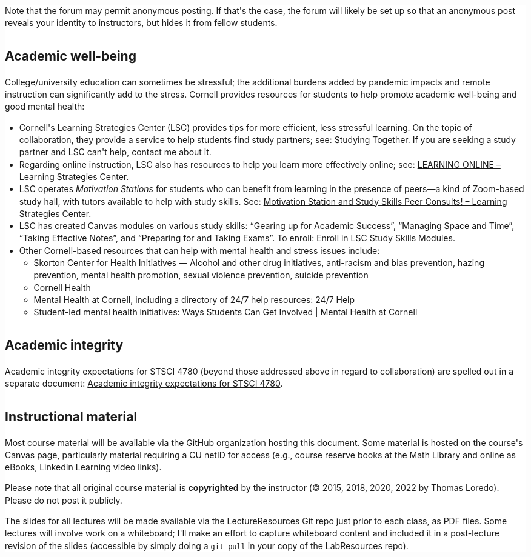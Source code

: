 Note that the forum may permit anonymous posting. If that's the case, the forum will likely be set up so that an anonymous post reveals your identity to instructors, but hides it from fellow students.

## Academic well-being

College/university education can sometimes be stressful; the additional burdens added by pandemic impacts and remote instruction can significantly add to the stress. Cornell provides resources for students to help promote academic well-being and good mental health:

* Cornell's [Learning Strategies Center](https://live-learning-strategies-center.pantheonsite.io/) (LSC) provides tips for more efficient, less stressful learning. On the topic of collaboration, they provide a service to help students find study partners; see: [Studying Together](https://live-learning-strategies-center.pantheonsite.io/studying-together/). If you are seeking a study partner and LSC can't help, contact me about it.
* Regarding online instruction, LSC also has resources to help you learn more effectively online; see: [LEARNING ONLINE – Learning Strategies Center](https://live-learning-strategies-center.pantheonsite.io/how-to-study/learning-online/).
* LSC operates *Motivation Stations* for students who can benefit from learning in the presence of peers—a kind of Zoom-based study hall, with tutors available to help with study skills. See: [Motivation Station and Study Skills Peer Consults! – Learning Strategies Center](https://live-learning-strategies-center.pantheonsite.io/studying-together/motivation-station/).
* LSC has created Canvas modules on various study skills: “Gearing up for Academic Success”, “Managing Space and Time”, “Taking Effective Notes”, and “Preparing for and Taking Exams”. To enroll: [Enroll in LSC Study Skills Modules](https://canvas.cornell.edu/enroll/NC3TFB).
* Other Cornell-based resources that can help with mental health and stress issues include:
  * [Skorton Center for Health Initiatives](https://health.cornell.edu/initiatives/skorton-center) — Alcohol and other drug initiatives, anti-racism and bias prevention, hazing prevention, mental health promotion, sexual violence prevention, suicide prevention
  * [Cornell Health](https://health.cornell.edu/)
  * [Mental Health at Cornell](https://mentalhealth.cornell.edu/), including a directory of 24/7 help resources: [24/7 Help](https://mentalhealth.cornell.edu/247-help)
  * Student-led mental health initiatives: [Ways Students Can Get Involved | Mental Health at Cornell](https://mentalhealth.cornell.edu/get-involved/ways-students-can-get-involved)

## Academic integrity

Academic integrity expectations for STSCI 4780 (beyond those addressed above in regard to collaboration) are spelled out in a separate document: [Academic integrity expectations for STSCI 4780](AcademicIntegrity.md).

## Instructional material


Most course material will be available via the GitHub organization hosting this document. Some material is hosted on the course's Canvas page, particularly material requiring a CU netID for access (e.g., course reserve books at the Math Library and online as eBooks, LinkedIn Learning video links).

Please note that all original course material is **copyrighted** by the instructor (&copy; 2015, 2018, 2020, 2022 by Thomas Loredo).  Please do not post it publicly.

The slides for all lectures will be made available via the LectureResources Git repo just prior to each class, as PDF files. Some lectures will involve work on a whiteboard; I'll make an effort to capture whiteboard content and included it in a post-lecture revision of the slides (accessible by simply doing a `git pull` in your copy of the LabResources repo).
